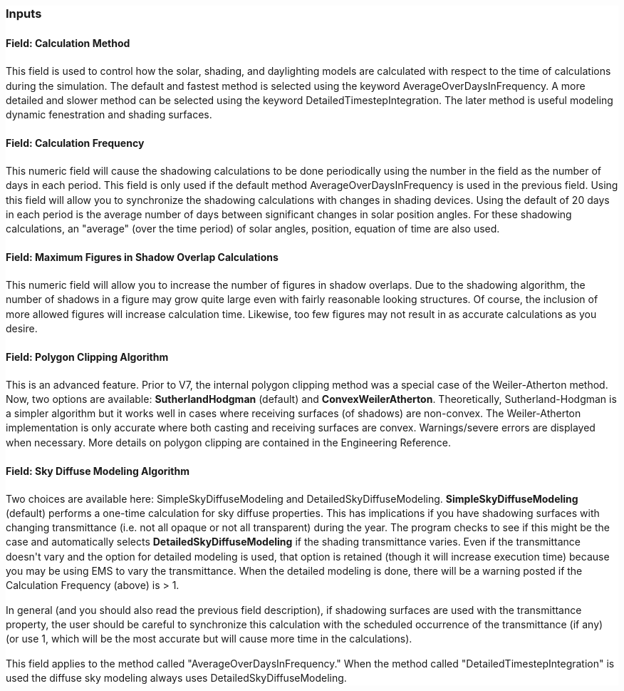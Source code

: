 ### Inputs

#### Field: Calculation Method

This field is used to control how the solar, shading, and daylighting models are calculated with respect to the time of calculations during the simulation.  The default and fastest method is selected using the keyword AverageOverDaysInFrequency.  A more detailed and slower method can be selected using the keyword DetailedTimestepIntegration.  The later method is useful modeling dynamic fenestration and shading surfaces.

#### Field: Calculation Frequency

This numeric field will cause the shadowing calculations to be done periodically using the number in the field as the number of days in each period. This field is only used if the default method AverageOverDaysInFrequency is used in the previous field. Using this field will allow you to synchronize the shadowing calculations with changes in shading devices. Using the default of 20 days in each period is the average number of days between significant changes in solar position angles. For these shadowing calculations, an "average" (over the time period) of solar angles, position, equation of time are also used.

#### Field: Maximum Figures in Shadow Overlap Calculations

This numeric field will allow you to increase the number of figures in shadow overlaps. Due to the shadowing algorithm, the number of shadows in a figure may grow quite large even with fairly reasonable looking structures. Of course, the inclusion of more allowed figures will increase calculation time.  Likewise, too few figures may not result in as accurate calculations as you desire.

#### Field: Polygon Clipping Algorithm

This is an advanced feature. Prior to V7, the internal polygon clipping method was a special case of the Weiler-Atherton method. Now, two options are available: **SutherlandHodgman** (default) and **ConvexWeilerAtherton**. Theoretically, Sutherland-Hodgman is a simpler algorithm but it works well in cases where receiving surfaces (of shadows) are non-convex. The Weiler-Atherton implementation is only accurate where both casting and receiving surfaces are convex. Warnings/severe errors are displayed when necessary. More details on polygon clipping are contained in the Engineering Reference.

#### Field: Sky Diffuse Modeling Algorithm

Two choices are available here: SimpleSkyDiffuseModeling and DetailedSkyDiffuseModeling. **SimpleSkyDiffuseModeling** (default) performs a one-time calculation for sky diffuse properties. This has implications if you have shadowing surfaces with changing transmittance (i.e. not all opaque or not all transparent) during the year. The program checks to see if this might be the case and automatically selects **DetailedSkyDiffuseModeling** if the shading transmittance varies. Even if the transmittance doesn't vary and the option for detailed modeling is used, that option is retained (though it will increase execution time) because you may be using EMS to vary the transmittance. When the detailed modeling is done, there will be a warning posted if the Calculation Frequency (above) is > 1.

In general (and you should also read the previous field description), if shadowing surfaces are used with the transmittance property, the user should be careful to synchronize this calculation with the scheduled occurrence of the transmittance (if any) (or use 1, which will be the most accurate but will cause more time in the calculations).

This field applies to the method called "AverageOverDaysInFrequency."  When the method called "DetailedTimestepIntegration" is used the diffuse sky modeling always uses DetailedSkyDiffuseModeling.
